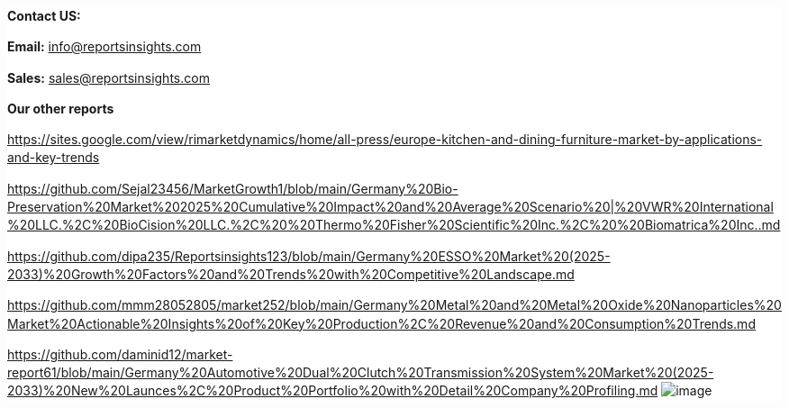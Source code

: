<strong>Contact US:</strong>

<p class=><b>Email:</b> <a href=mailto:info@reportsinsights.com>info@reportsinsights.com</a></p>
<p class=><b>Sales:</b> <a href=mailto:sales@reportsinsights.com>sales@reportsinsights.com</a></p>

<strong>Our other reports</strong>

<a href=https://sites.google.com/view/rimarketdynamics/home/all-press/europe-kitchen-and-dining-furniture-market-by-applications-and-key-trends>https://sites.google.com/view/rimarketdynamics/home/all-press/europe-kitchen-and-dining-furniture-market-by-applications-and-key-trends</a>

<a href=https://github.com/Sejal23456/MarketGrowth1/blob/main/Germany%20Bio-Preservation%20Market%202025%20Cumulative%20Impact%20and%20Average%20Scenario%20|%20VWR%20International%20LLC.%2C%20BioCision%20LLC.%2C%20%20Thermo%20Fisher%20Scientific%20Inc.%2C%20%20Biomatrica%20Inc..md>https://github.com/Sejal23456/MarketGrowth1/blob/main/Germany%20Bio-Preservation%20Market%202025%20Cumulative%20Impact%20and%20Average%20Scenario%20|%20VWR%20International%20LLC.%2C%20BioCision%20LLC.%2C%20%20Thermo%20Fisher%20Scientific%20Inc.%2C%20%20Biomatrica%20Inc..md</a>

<a href=https://github.com/dipa235/Reportsinsights123/blob/main/Germany%20ESSO%20Market%20(2025-2033)%20Growth%20Factors%20and%20Trends%20with%20Competitive%20Landscape.md>https://github.com/dipa235/Reportsinsights123/blob/main/Germany%20ESSO%20Market%20(2025-2033)%20Growth%20Factors%20and%20Trends%20with%20Competitive%20Landscape.md</a>

<a href=https://github.com/mmm28052805/market252/blob/main/Germany%20Metal%20and%20Metal%20Oxide%20Nanoparticles%20Market%20Actionable%20Insights%20of%20Key%20Production%2C%20Revenue%20and%20Consumption%20Trends.md>https://github.com/mmm28052805/market252/blob/main/Germany%20Metal%20and%20Metal%20Oxide%20Nanoparticles%20Market%20Actionable%20Insights%20of%20Key%20Production%2C%20Revenue%20and%20Consumption%20Trends.md</a>

<a href=https://github.com/daminid12/market-report61/blob/main/Germany%20Automotive%20Dual%20Clutch%20Transmission%20System%20Market%20(2025-2033)%20New%20Launces%2C%20Product%20Portfolio%20with%20Detail%20Company%20Profiling.md>https://github.com/daminid12/market-report61/blob/main/Germany%20Automotive%20Dual%20Clutch%20Transmission%20System%20Market%20(2025-2033)%20New%20Launces%2C%20Product%20Portfolio%20with%20Detail%20Company%20Profiling.md</a>
![image](https://github.com/user-attachments/assets/f993e7e1-4d8e-46fb-b37f-823a491d874c)
